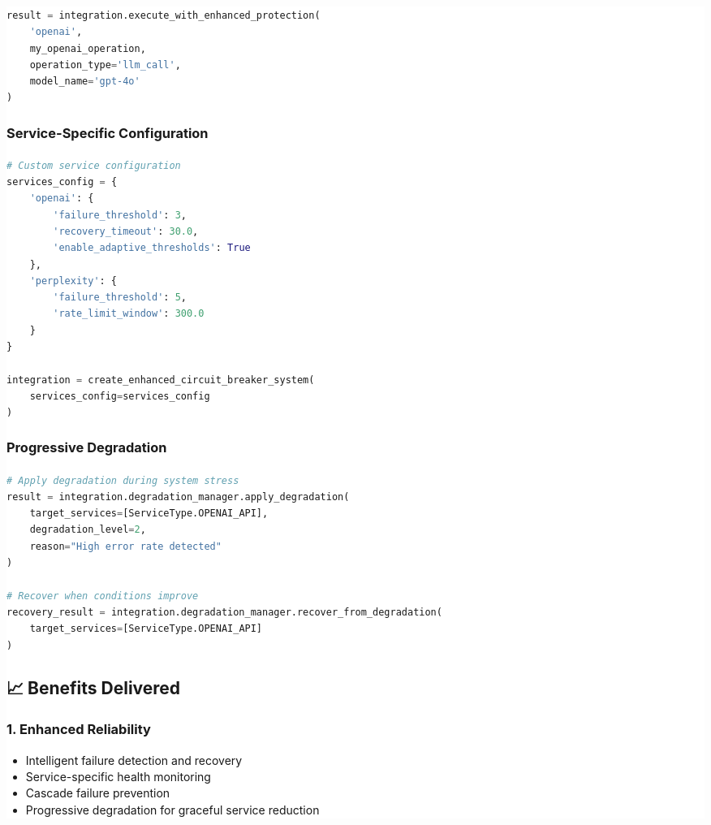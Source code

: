 ```python
result = integration.execute_with_enhanced_protection(
    'openai', 
    my_openai_operation,
    operation_type='llm_call',
    model_name='gpt-4o'
)
```

### Service-Specific Configuration
```python
# Custom service configuration
services_config = {
    'openai': {
        'failure_threshold': 3,
        'recovery_timeout': 30.0,
        'enable_adaptive_thresholds': True
    },
    'perplexity': {
        'failure_threshold': 5,
        'rate_limit_window': 300.0
    }
}

integration = create_enhanced_circuit_breaker_system(
    services_config=services_config
)
```

### Progressive Degradation
```python
# Apply degradation during system stress
result = integration.degradation_manager.apply_degradation(
    target_services=[ServiceType.OPENAI_API],
    degradation_level=2,
    reason="High error rate detected"
)

# Recover when conditions improve
recovery_result = integration.degradation_manager.recover_from_degradation(
    target_services=[ServiceType.OPENAI_API]
)
```

## 📈 Benefits Delivered

### 1. **Enhanced Reliability**
- Intelligent failure detection and recovery
- Service-specific health monitoring
- Cascade failure prevention
- Progressive degradation for graceful service reduction

